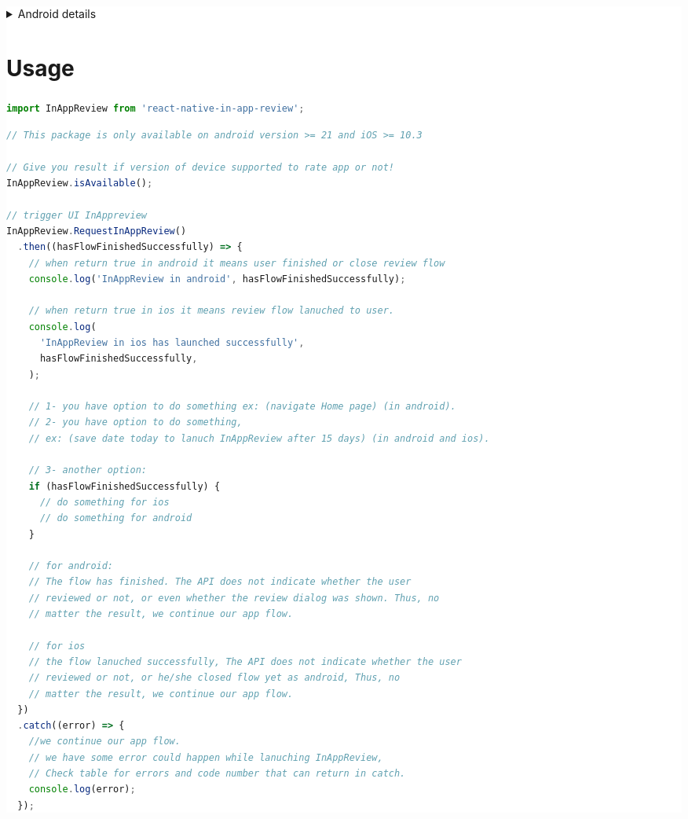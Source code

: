 <details><summary>Android details</summary></details>

# Usage

```javascript
import InAppReview from 'react-native-in-app-review';
```

```javascript
// This package is only available on android version >= 21 and iOS >= 10.3

// Give you result if version of device supported to rate app or not!
InAppReview.isAvailable();

// trigger UI InAppreview
InAppReview.RequestInAppReview()
  .then((hasFlowFinishedSuccessfully) => {
    // when return true in android it means user finished or close review flow
    console.log('InAppReview in android', hasFlowFinishedSuccessfully);

    // when return true in ios it means review flow lanuched to user.
    console.log(
      'InAppReview in ios has launched successfully',
      hasFlowFinishedSuccessfully,
    );

    // 1- you have option to do something ex: (navigate Home page) (in android).
    // 2- you have option to do something,
    // ex: (save date today to lanuch InAppReview after 15 days) (in android and ios).

    // 3- another option:
    if (hasFlowFinishedSuccessfully) {
      // do something for ios
      // do something for android
    }

    // for android:
    // The flow has finished. The API does not indicate whether the user
    // reviewed or not, or even whether the review dialog was shown. Thus, no
    // matter the result, we continue our app flow.

    // for ios
    // the flow lanuched successfully, The API does not indicate whether the user
    // reviewed or not, or he/she closed flow yet as android, Thus, no
    // matter the result, we continue our app flow.
  })
  .catch((error) => {
    //we continue our app flow.
    // we have some error could happen while lanuching InAppReview,
    // Check table for errors and code number that can return in catch.
    console.log(error);
  });

```
